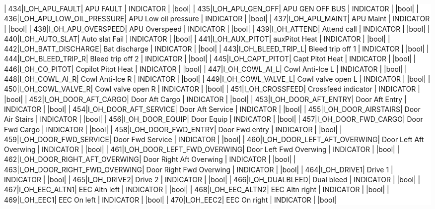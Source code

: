 | 434|I_OH_APU_FAULT| APU FAULT | INDICATOR | |bool|
| 435|I_OH_APU_GEN_OFF| APU GEN OFF BUS | INDICATOR | |bool|
| 436|I_OH_APU_LOW_OIL_PRESSURE| APU Low oil pressure | INDICATOR | |bool|
| 437|I_OH_APU_MAINT| APU Maint | INDICATOR | |bool|
| 438|I_OH_APU_OVERSPEED| APU Overspeed | INDICATOR | |bool|
| 439|I_OH_ATTEND| Attend call | INDICATOR | |bool|
| 440|I_OH_AUTO_SLAT| Auto slat Fail | INDICATOR | |bool|
| 441|I_OH_AUX_PITOT| auxPitot Heat | INDICATOR | |bool|
| 442|I_OH_BATT_DISCHARGE| Bat discharge | INDICATOR | |bool|
| 443|I_OH_BLEED_TRIP_L| Bleed trip off 1 | INDICATOR | |bool|
| 444|I_OH_BLEED_TRIP_R| Bleed trip off 2 | INDICATOR | |bool|
| 445|I_OH_CAPT_PITOT| Capt Pitot Heat | INDICATOR | |bool|
| 446|I_OH_CO_PITOT| Copilot Pitot Heat | INDICATOR | |bool|
| 447|I_OH_COWL_AI_L| Cowl Anti-Ice L | INDICATOR | |bool|
| 448|I_OH_COWL_AI_R| Cowl Anti-Ice R | INDICATOR | |bool|
| 449|I_OH_COWL_VALVE_L| Cowl valve open L | INDICATOR | |bool|
| 450|I_OH_COWL_VALVE_R| Cowl valve open R | INDICATOR | |bool|
| 451|I_OH_CROSSFEED| Crossfeed indicator | INDICATOR | |bool|
| 452|I_OH_DOOR_AFT_CARGO| Door Aft Cargo | INDICATOR | |bool|
| 453|I_OH_DOOR_AFT_ENTRY| Door Aft Entry | INDICATOR | |bool|
| 454|I_OH_DOOR_AFT_SERVICE| Door Aft Service | INDICATOR | |bool|
| 455|I_OH_DOOR_AIRSTAIRS| Door Air Stairs | INDICATOR | |bool|
| 456|I_OH_DOOR_EQUIP| Door Equip | INDICATOR | |bool|
| 457|I_OH_DOOR_FWD_CARGO| Door Fwd Cargo | INDICATOR | |bool|
| 458|I_OH_DOOR_FWD_ENTRY| Door Fwd entry | INDICATOR | |bool|
| 459|I_OH_DOOR_FWD_SERVICE| Door Fwd Service | INDICATOR | |bool|
| 460|I_OH_DOOR_LEFT_AFT_OVERWING| Door Left Aft Overwing | INDICATOR | |bool|
| 461|I_OH_DOOR_LEFT_FWD_OVERWING| Door Left Fwd Overwing | INDICATOR | |bool|
| 462|I_OH_DOOR_RIGHT_AFT_OVERWING| Door Right Aft Overwing | INDICATOR | |bool|
| 463|I_OH_DOOR_RIGHT_FWD_OVERWING| Door Right Fwd Overwing | INDICATOR | |bool|
| 464|I_OH_DRIVE1| Drive 1 | INDICATOR | |bool|
| 465|I_OH_DRIVE2| Drive 2 | INDICATOR | |bool|
| 466|I_OH_DUALBLEED| Dual bleed | INDICATOR | |bool|
| 467|I_OH_EEC_ALTN1| EEC Altn left | INDICATOR | |bool|
| 468|I_OH_EEC_ALTN2| EEC Altn right | INDICATOR | |bool|
| 469|I_OH_EEC1| EEC On left | INDICATOR | |bool|
| 470|I_OH_EEC2| EEC On right | INDICATOR | |bool|